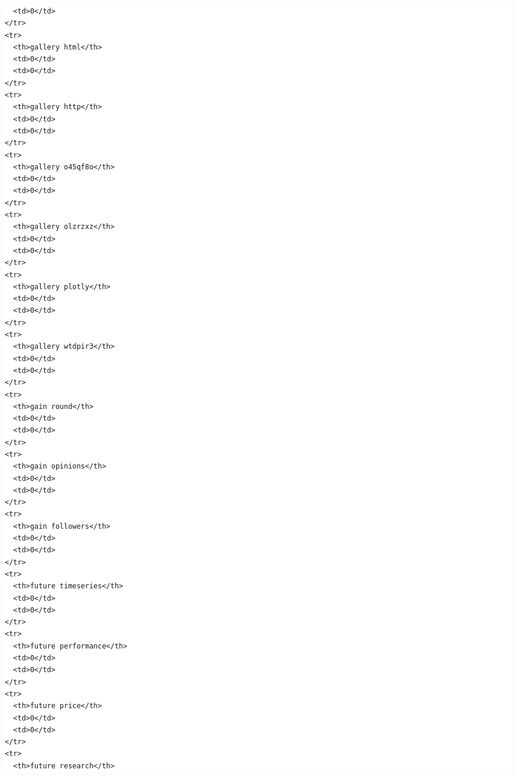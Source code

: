       <td>0</td>
    </tr>
    <tr>
      <th>gallery html</th>
      <td>0</td>
      <td>0</td>
    </tr>
    <tr>
      <th>gallery http</th>
      <td>0</td>
      <td>0</td>
    </tr>
    <tr>
      <th>gallery o45qf8o</th>
      <td>0</td>
      <td>0</td>
    </tr>
    <tr>
      <th>gallery olzrzxz</th>
      <td>0</td>
      <td>0</td>
    </tr>
    <tr>
      <th>gallery plotly</th>
      <td>0</td>
      <td>0</td>
    </tr>
    <tr>
      <th>gallery wtdpir3</th>
      <td>0</td>
      <td>0</td>
    </tr>
    <tr>
      <th>gain round</th>
      <td>0</td>
      <td>0</td>
    </tr>
    <tr>
      <th>gain opinions</th>
      <td>0</td>
      <td>0</td>
    </tr>
    <tr>
      <th>gain followers</th>
      <td>0</td>
      <td>0</td>
    </tr>
    <tr>
      <th>future timeseries</th>
      <td>0</td>
      <td>0</td>
    </tr>
    <tr>
      <th>future performance</th>
      <td>0</td>
      <td>0</td>
    </tr>
    <tr>
      <th>future price</th>
      <td>0</td>
      <td>0</td>
    </tr>
    <tr>
      <th>future research</th>